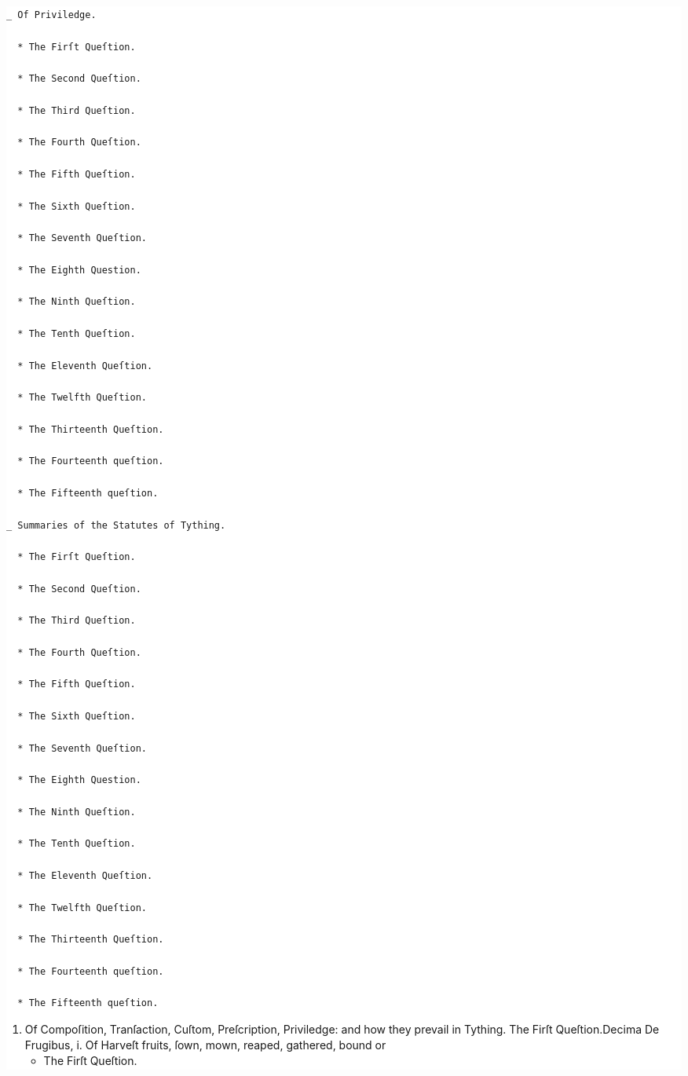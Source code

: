     _ Of Priviledge.

      * The Firſt Queſtion.

      * The Second Queſtion.

      * The Third Queſtion.

      * The Fourth Queſtion.

      * The Fifth Queſtion.

      * The Sixth Queſtion.

      * The Seventh Queſtion.

      * The Eighth Question.

      * The Ninth Queſtion.

      * The Tenth Queſtion.

      * The Eleventh Queſtion.

      * The Twelfth Queſtion.

      * The Thirteenth Queſtion.

      * The Fourteenth queſtion.

      * The Fifteenth queſtion.

    _ Summaries of the Statutes of Tything.

      * The Firſt Queſtion.

      * The Second Queſtion.

      * The Third Queſtion.

      * The Fourth Queſtion.

      * The Fifth Queſtion.

      * The Sixth Queſtion.

      * The Seventh Queſtion.

      * The Eighth Question.

      * The Ninth Queſtion.

      * The Tenth Queſtion.

      * The Eleventh Queſtion.

      * The Twelfth Queſtion.

      * The Thirteenth Queſtion.

      * The Fourteenth queſtion.

      * The Fifteenth queſtion.

1. Of Compoſition, Tranſaction, Cuſtom, Preſcription, Priviledge: and how they prevail in Tything.
The Firſt Queſtion.Decima De Frugibus, i. Of Harveſt fruits, ſown, mown, reaped, gathered, bound or 
      * The Firſt Queſtion.
